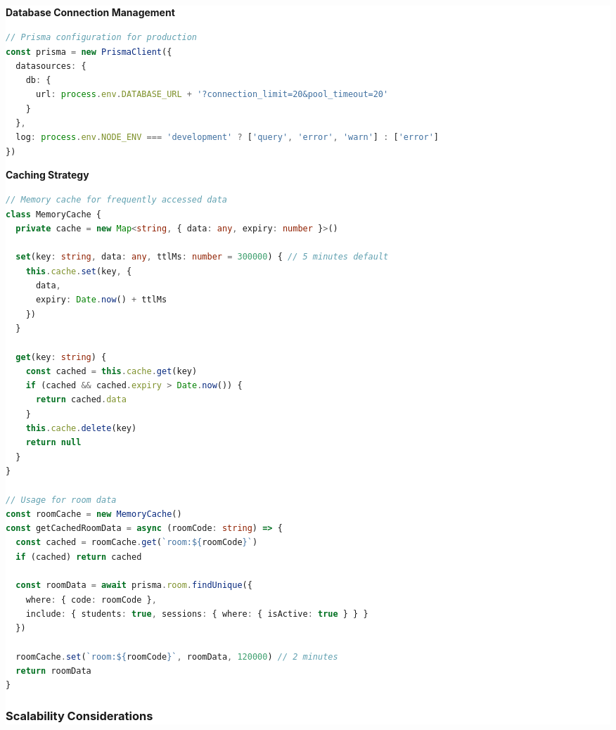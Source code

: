 **Database Connection Management**
```typescript
// Prisma configuration for production
const prisma = new PrismaClient({
  datasources: {
    db: {
      url: process.env.DATABASE_URL + '?connection_limit=20&pool_timeout=20'
    }
  },
  log: process.env.NODE_ENV === 'development' ? ['query', 'error', 'warn'] : ['error']
})
```

**Caching Strategy**
```typescript
// Memory cache for frequently accessed data
class MemoryCache {
  private cache = new Map<string, { data: any, expiry: number }>()
  
  set(key: string, data: any, ttlMs: number = 300000) { // 5 minutes default
    this.cache.set(key, {
      data,
      expiry: Date.now() + ttlMs
    })
  }
  
  get(key: string) {
    const cached = this.cache.get(key)
    if (cached && cached.expiry > Date.now()) {
      return cached.data
    }
    this.cache.delete(key)
    return null
  }
}

// Usage for room data
const roomCache = new MemoryCache()
const getCachedRoomData = async (roomCode: string) => {
  const cached = roomCache.get(`room:${roomCode}`)
  if (cached) return cached
  
  const roomData = await prisma.room.findUnique({
    where: { code: roomCode },
    include: { students: true, sessions: { where: { isActive: true } } }
  })
  
  roomCache.set(`room:${roomCode}`, roomData, 120000) // 2 minutes
  return roomData
}
```

### Scalability Considerations
